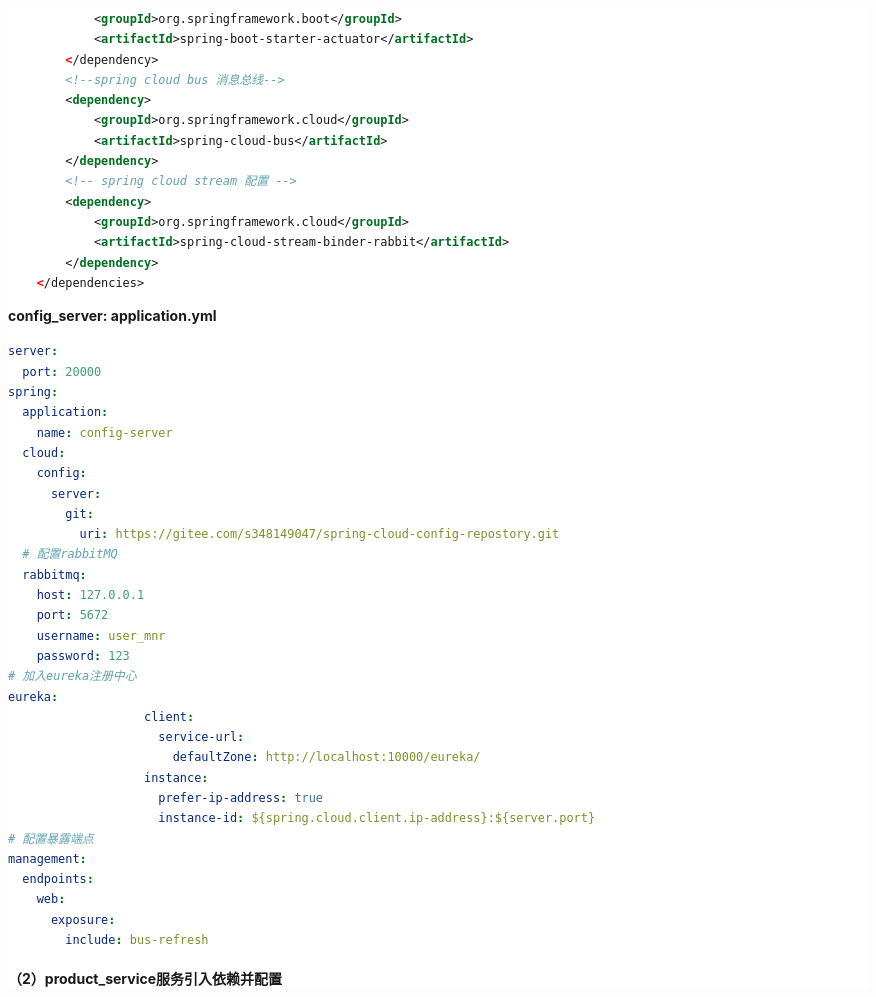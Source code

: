 ```xml
            <groupId>org.springframework.boot</groupId>
            <artifactId>spring-boot-starter-actuator</artifactId>
        </dependency>
        <!--spring cloud bus 消息总线-->
        <dependency>
            <groupId>org.springframework.cloud</groupId>
            <artifactId>spring-cloud-bus</artifactId>
        </dependency>
        <!-- spring cloud stream 配置 -->
        <dependency>
            <groupId>org.springframework.cloud</groupId>
            <artifactId>spring-cloud-stream-binder-rabbit</artifactId>
        </dependency>
    </dependencies>
```

**config_server: application.yml**

```yml
server:
  port: 20000
spring:
  application:
    name: config-server
  cloud:
    config:
      server:
        git:
          uri: https://gitee.com/s348149047/spring-cloud-config-repostory.git
  # 配置rabbitMQ
  rabbitmq:
    host: 127.0.0.1
    port: 5672
    username: user_mnr
    password: 123
# 加入eureka注册中心
eureka:
                   client:
                     service-url:
                       defaultZone: http://localhost:10000/eureka/
                   instance:
                     prefer-ip-address: true
                     instance-id: ${spring.cloud.client.ip-address}:${server.port}
# 配置暴露端点
management:
  endpoints:
    web:
      exposure:
        include: bus-refresh
```

#### （2）product_service服务引入依赖并配置
